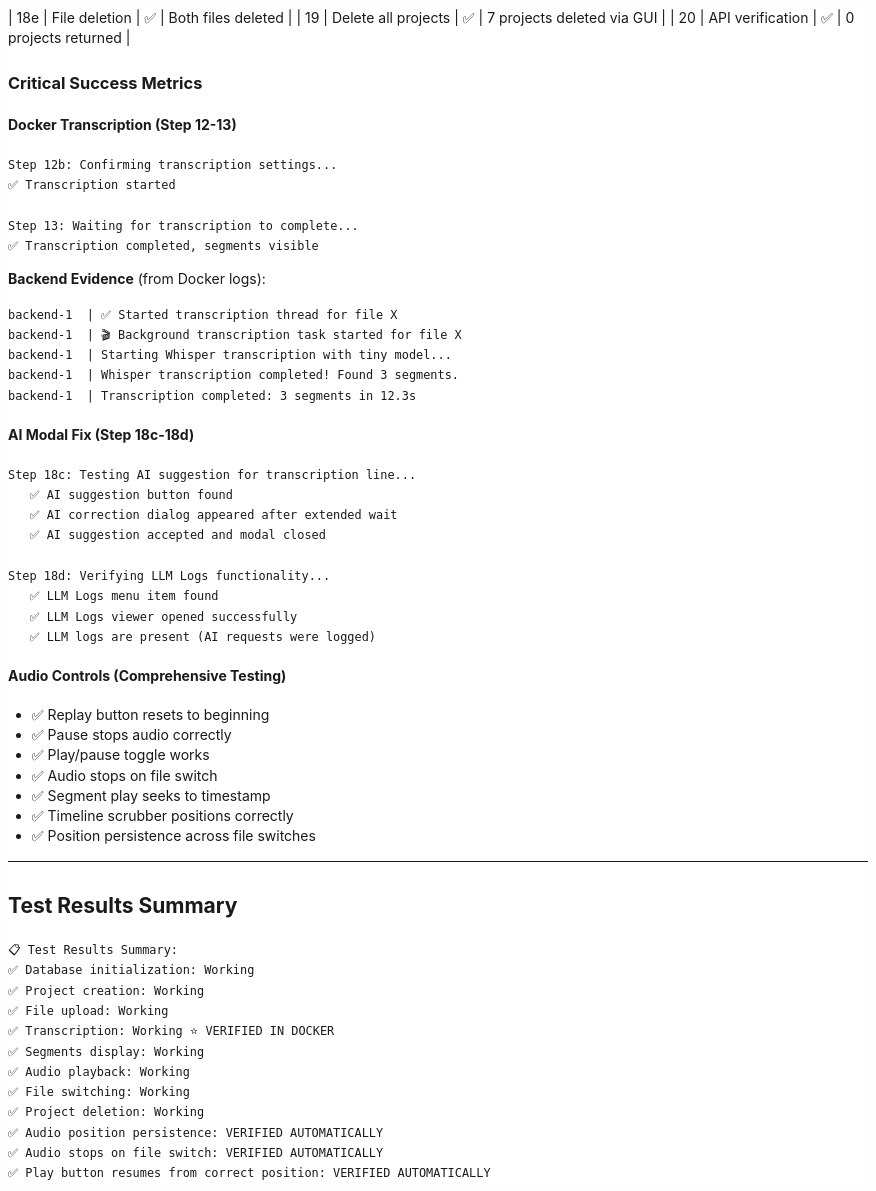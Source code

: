 | 18e | File deletion | ✅ | Both files deleted |
| 19 | Delete all projects | ✅ | 7 projects deleted via GUI |
| 20 | API verification | ✅ | 0 projects returned |

### Critical Success Metrics

#### Docker Transcription (Step 12-13)
```
Step 12b: Confirming transcription settings...
✅ Transcription started

Step 13: Waiting for transcription to complete...
✅ Transcription completed, segments visible
```

**Backend Evidence** (from Docker logs):
```
backend-1  | ✅ Started transcription thread for file X
backend-1  | 🎬 Background transcription task started for file X
backend-1  | Starting Whisper transcription with tiny model...
backend-1  | Whisper transcription completed! Found 3 segments.
backend-1  | Transcription completed: 3 segments in 12.3s
```

#### AI Modal Fix (Step 18c-18d)
```
Step 18c: Testing AI suggestion for transcription line...
   ✅ AI suggestion button found
   ✅ AI correction dialog appeared after extended wait
   ✅ AI suggestion accepted and modal closed

Step 18d: Verifying LLM Logs functionality...
   ✅ LLM Logs menu item found
   ✅ LLM Logs viewer opened successfully
   ✅ LLM logs are present (AI requests were logged)
```

#### Audio Controls (Comprehensive Testing)
- ✅ Replay button resets to beginning
- ✅ Pause stops audio correctly
- ✅ Play/pause toggle works
- ✅ Audio stops on file switch
- ✅ Segment play seeks to timestamp
- ✅ Timeline scrubber positions correctly
- ✅ Position persistence across file switches

---

## Test Results Summary

```
📋 Test Results Summary:
✅ Database initialization: Working
✅ Project creation: Working
✅ File upload: Working
✅ Transcription: Working ⭐ VERIFIED IN DOCKER
✅ Segments display: Working
✅ Audio playback: Working
✅ File switching: Working
✅ Project deletion: Working
✅ Audio position persistence: VERIFIED AUTOMATICALLY
✅ Audio stops on file switch: VERIFIED AUTOMATICALLY
✅ Play button resumes from correct position: VERIFIED AUTOMATICALLY
```